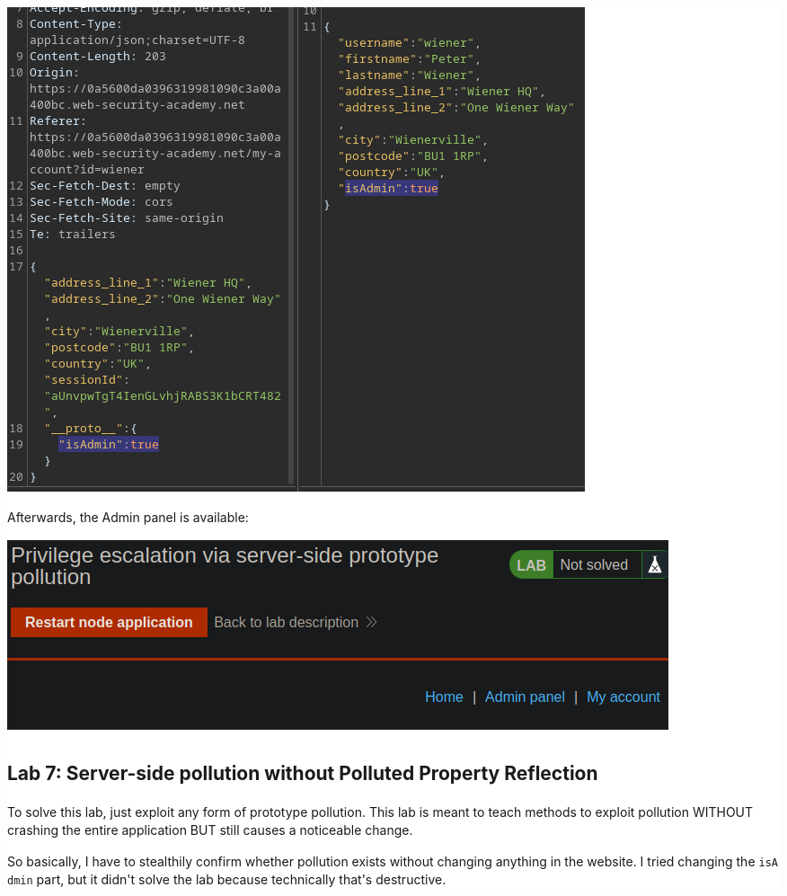 ![](../../.gitbook/assets/portswigger-prototype-writeup-image-17.png)

Afterwards, the Admin panel is available:

![](../../.gitbook/assets/portswigger-prototype-writeup-image-18.png)

## Lab 7: Server-side pollution without Polluted Property Reflection

To solve this lab, just exploit any form of prototype pollution. This lab is meant to teach methods to exploit pollution WITHOUT crashing the entire application BUT still causes a noticeable change.

So basically, I have to stealthily confirm whether pollution exists without changing anything in the website. I tried changing the `isAdmin` part, but it didn't solve the lab because technically that's destructive.
